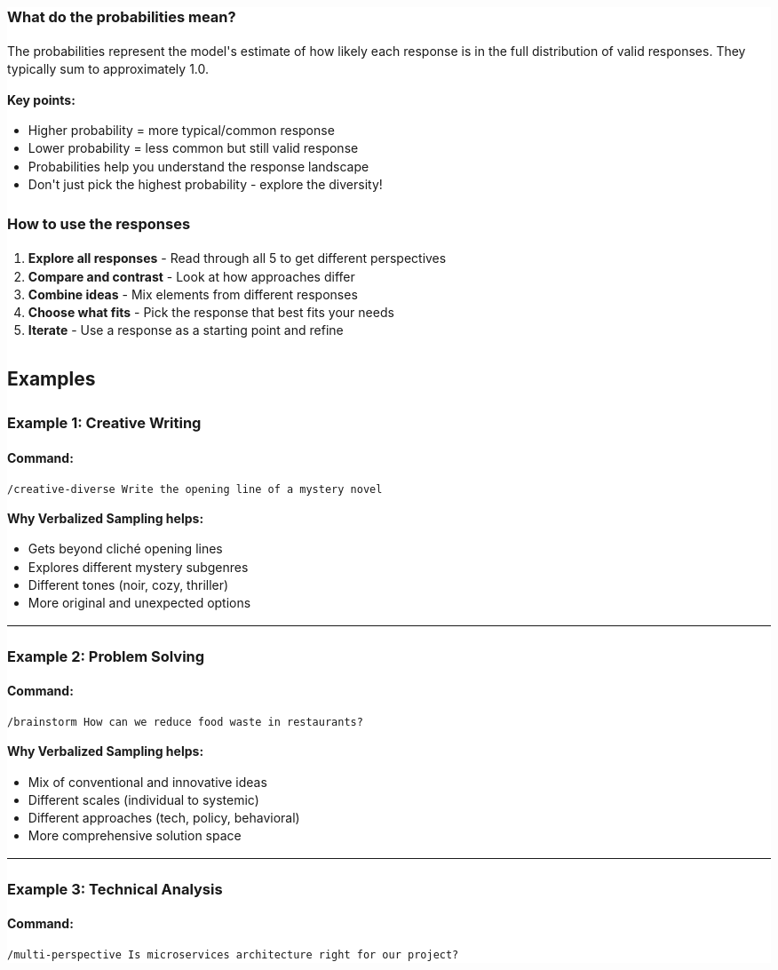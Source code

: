 ### What do the probabilities mean?

The probabilities represent the model's estimate of how likely each response is in the full distribution of valid responses. They typically sum to approximately 1.0.

**Key points:**
- Higher probability = more typical/common response
- Lower probability = less common but still valid response
- Probabilities help you understand the response landscape
- Don't just pick the highest probability - explore the diversity!

### How to use the responses

1. **Explore all responses** - Read through all 5 to get different perspectives
2. **Compare and contrast** - Look at how approaches differ
3. **Combine ideas** - Mix elements from different responses
4. **Choose what fits** - Pick the response that best fits your needs
5. **Iterate** - Use a response as a starting point and refine

## Examples

### Example 1: Creative Writing

**Command:**
```
/creative-diverse Write the opening line of a mystery novel
```

**Why Verbalized Sampling helps:**
- Gets beyond cliché opening lines
- Explores different mystery subgenres
- Different tones (noir, cozy, thriller)
- More original and unexpected options

---

### Example 2: Problem Solving

**Command:**
```
/brainstorm How can we reduce food waste in restaurants?
```

**Why Verbalized Sampling helps:**
- Mix of conventional and innovative ideas
- Different scales (individual to systemic)
- Different approaches (tech, policy, behavioral)
- More comprehensive solution space

---

### Example 3: Technical Analysis

**Command:**
```
/multi-perspective Is microservices architecture right for our project?
```
